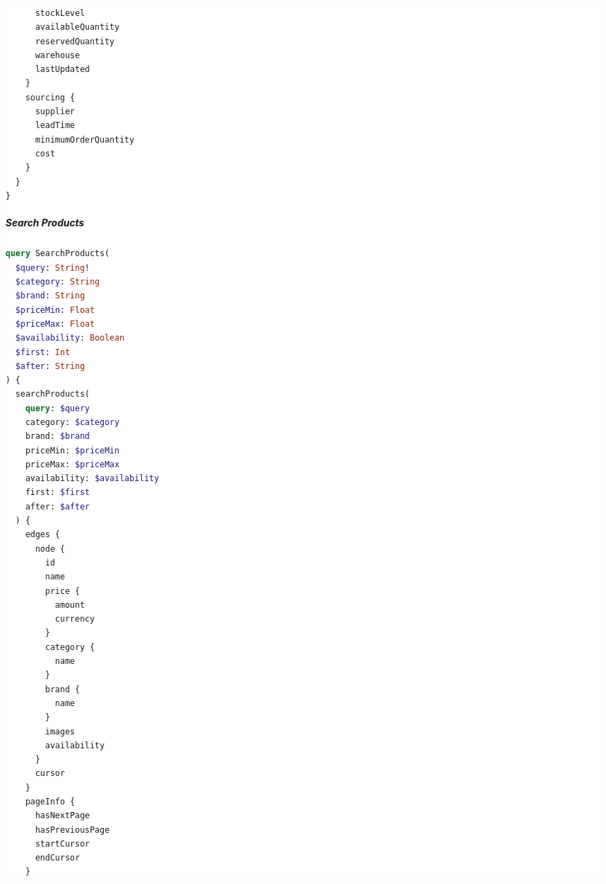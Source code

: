 ```graphql
      stockLevel
      availableQuantity
      reservedQuantity
      warehouse
      lastUpdated
    }
    sourcing {
      supplier
      leadTime
      minimumOrderQuantity
      cost
    }
  }
}
```

##### Search Products
```graphql
query SearchProducts(
  $query: String!
  $category: String
  $brand: String
  $priceMin: Float
  $priceMax: Float
  $availability: Boolean
  $first: Int
  $after: String
) {
  searchProducts(
    query: $query
    category: $category
    brand: $brand
    priceMin: $priceMin
    priceMax: $priceMax
    availability: $availability
    first: $first
    after: $after
  ) {
    edges {
      node {
        id
        name
        price {
          amount
          currency
        }
        category {
          name
        }
        brand {
          name
        }
        images
        availability
      }
      cursor
    }
    pageInfo {
      hasNextPage
      hasPreviousPage
      startCursor
      endCursor
    }
```